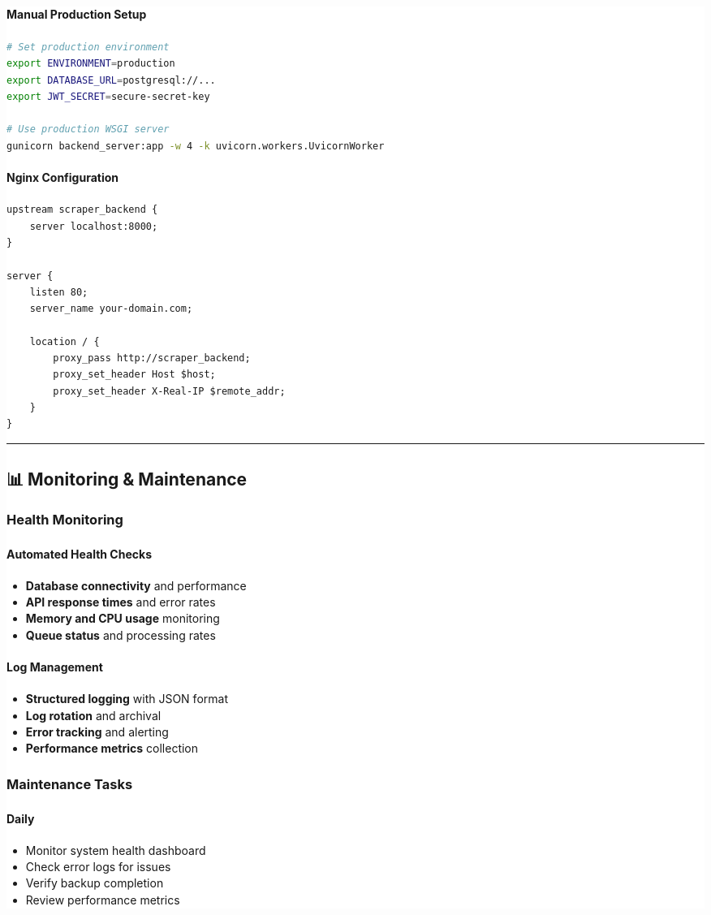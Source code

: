 #### Manual Production Setup
```bash
# Set production environment
export ENVIRONMENT=production
export DATABASE_URL=postgresql://...
export JWT_SECRET=secure-secret-key

# Use production WSGI server
gunicorn backend_server:app -w 4 -k uvicorn.workers.UvicornWorker
```

#### Nginx Configuration
```nginx
upstream scraper_backend {
    server localhost:8000;
}

server {
    listen 80;
    server_name your-domain.com;
    
    location / {
        proxy_pass http://scraper_backend;
        proxy_set_header Host $host;
        proxy_set_header X-Real-IP $remote_addr;
    }
}
```

---

## 📊 Monitoring & Maintenance

### Health Monitoring

#### Automated Health Checks
- **Database connectivity** and performance
- **API response times** and error rates
- **Memory and CPU usage** monitoring
- **Queue status** and processing rates

#### Log Management
- **Structured logging** with JSON format
- **Log rotation** and archival
- **Error tracking** and alerting
- **Performance metrics** collection

### Maintenance Tasks

#### Daily
- Monitor system health dashboard
- Check error logs for issues
- Verify backup completion
- Review performance metrics

